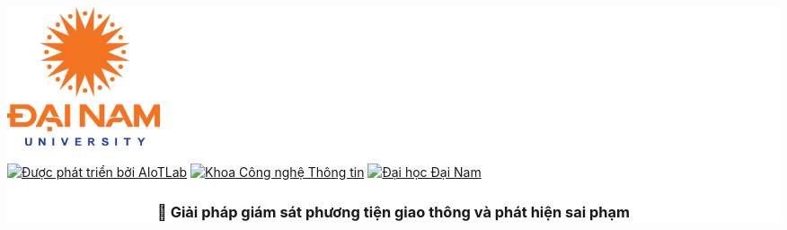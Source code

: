   <img src="logo.png" alt="Logo AIoTLab" width="170"/>
</p>

[![Được phát triển bởi AIoTLab](https://img.shields.io/badge/Made%20by%20AIoTLab-blue?style=for-the-badge)](https://fit.dainam.edu.vn)
[![Khoa Công nghệ Thông tin](https://img.shields.io/badge/Faculty%20of%20Information%20Technology-green?style=for-the-badge)](https://fit.dainam.edu.vn)
[![Đại học Đại Nam](https://img.shields.io/badge/DaiNam%20University-red?style=for-the-badge)](https://dainam.edu.vn)

</div>

<h3 align="center">🔬 Giải pháp giám sát phương tiện giao thông và phát hiện sai phạm</h3>
